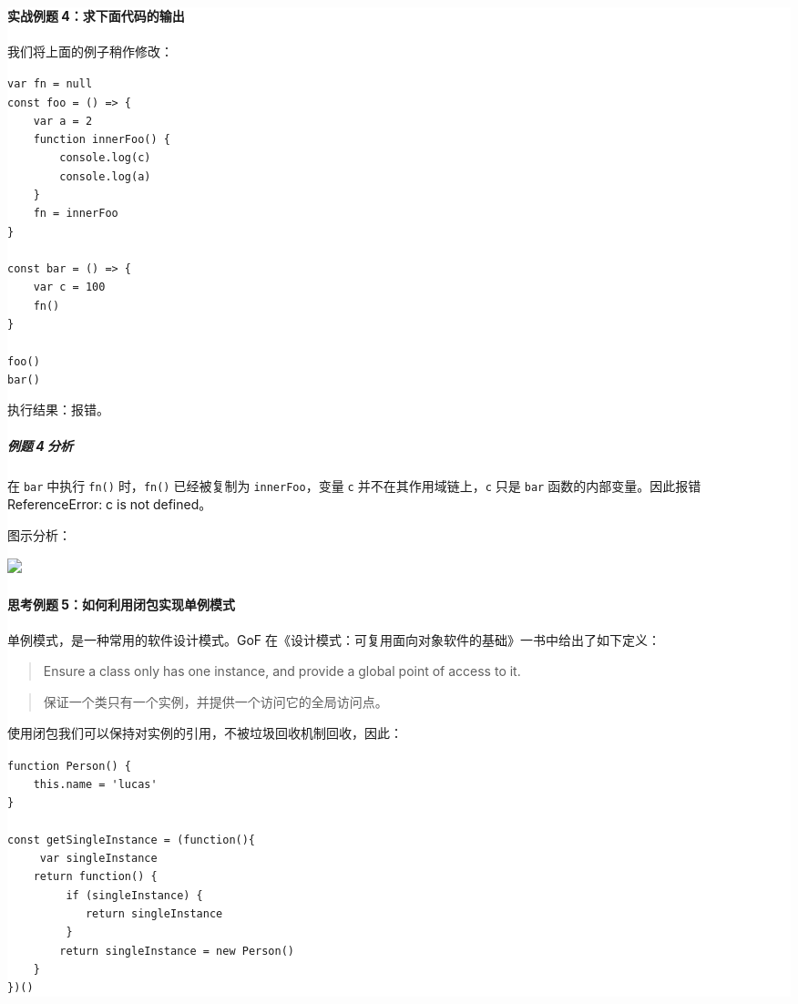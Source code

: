 #### 实战例题 4：求下面代码的输出

我们将上面的例子稍作修改：

    
    
    var fn = null
    const foo = () => {
        var a = 2
        function innerFoo() { 
            console.log(c)            
            console.log(a)
        }
        fn = innerFoo
    }
    
    const bar = () => {
        var c = 100
        fn()    
    }
    
    foo()
    bar()
    

执行结果：报错。

##### **例题 4 分析**

在 `bar` 中执行 `fn()` 时，`fn()` 已经被复制为 `innerFoo`，变量 `c` 并不在其作用域链上，`c` 只是 `bar`
函数的内部变量。因此报错 ReferenceError: c is not defined。

图示分析：

![](https://images.gitbook.cn/ec72e540-713c-11e9-8a6f-8918e834f023)

#### 思考例题 5：如何利用闭包实现单例模式

单例模式，是一种常用的软件设计模式。GoF 在《设计模式：可复用面向对象软件的基础》一书中给出了如下定义：

> Ensure a class only has one instance, and provide a global point of access
to it.

>

> 保证一个类只有一个实例，并提供一个访问它的全局访问点。

使用闭包我们可以保持对实例的引用，不被垃圾回收机制回收，因此：

    
    
    function Person() {
        this.name = 'lucas'
    }
    
    const getSingleInstance = (function(){
         var singleInstance
        return function() {
             if (singleInstance) {
                return singleInstance
             } 
            return singleInstance = new Person()
        }
    })()
    